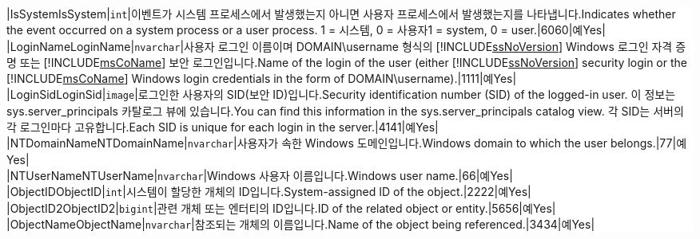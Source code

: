 |<span data-ttu-id="e1918-166">IsSystem</span><span class="sxs-lookup"><span data-stu-id="e1918-166">IsSystem</span></span>|`int`|<span data-ttu-id="e1918-167">이벤트가 시스템 프로세스에서 발생했는지 아니면 사용자 프로세스에서 발생했는지를 나타냅니다.</span><span class="sxs-lookup"><span data-stu-id="e1918-167">Indicates whether the event occurred on a system process or a user process.</span></span> <span data-ttu-id="e1918-168">1 = 시스템, 0 = 사용자</span><span class="sxs-lookup"><span data-stu-id="e1918-168">1 = system, 0 = user.</span></span>|<span data-ttu-id="e1918-169">60</span><span class="sxs-lookup"><span data-stu-id="e1918-169">60</span></span>|<span data-ttu-id="e1918-170">예</span><span class="sxs-lookup"><span data-stu-id="e1918-170">Yes</span></span>|  
|<span data-ttu-id="e1918-171">LoginName</span><span class="sxs-lookup"><span data-stu-id="e1918-171">LoginName</span></span>|`nvarchar`|<span data-ttu-id="e1918-172">사용자 로그인 이름이며 DOMAIN\username 형식의 [!INCLUDE[ssNoVersion](../../includes/ssnoversion-md.md)] Windows 로그인 자격 증명 또는 [!INCLUDE[msCoName](../../includes/msconame-md.md)] 보안 로그인입니다.</span><span class="sxs-lookup"><span data-stu-id="e1918-172">Name of the login of the user (either [!INCLUDE[ssNoVersion](../../includes/ssnoversion-md.md)] security login or the [!INCLUDE[msCoName](../../includes/msconame-md.md)] Windows login credentials in the form of DOMAIN\username).</span></span>|<span data-ttu-id="e1918-173">11</span><span class="sxs-lookup"><span data-stu-id="e1918-173">11</span></span>|<span data-ttu-id="e1918-174">예</span><span class="sxs-lookup"><span data-stu-id="e1918-174">Yes</span></span>|  
|<span data-ttu-id="e1918-175">LoginSid</span><span class="sxs-lookup"><span data-stu-id="e1918-175">LoginSid</span></span>|`image`|<span data-ttu-id="e1918-176">로그인한 사용자의 SID(보안 ID)입니다.</span><span class="sxs-lookup"><span data-stu-id="e1918-176">Security identification number (SID) of the logged-in user.</span></span> <span data-ttu-id="e1918-177">이 정보는 sys.server_principals 카탈로그 뷰에 있습니다.</span><span class="sxs-lookup"><span data-stu-id="e1918-177">You can find this information in the sys.server_principals catalog view.</span></span> <span data-ttu-id="e1918-178">각 SID는 서버의 각 로그인마다 고유합니다.</span><span class="sxs-lookup"><span data-stu-id="e1918-178">Each SID is unique for each login in the server.</span></span>|<span data-ttu-id="e1918-179">41</span><span class="sxs-lookup"><span data-stu-id="e1918-179">41</span></span>|<span data-ttu-id="e1918-180">예</span><span class="sxs-lookup"><span data-stu-id="e1918-180">Yes</span></span>|  
|<span data-ttu-id="e1918-181">NTDomainName</span><span class="sxs-lookup"><span data-stu-id="e1918-181">NTDomainName</span></span>|`nvarchar`|<span data-ttu-id="e1918-182">사용자가 속한 Windows 도메인입니다.</span><span class="sxs-lookup"><span data-stu-id="e1918-182">Windows domain to which the user belongs.</span></span>|<span data-ttu-id="e1918-183">7</span><span class="sxs-lookup"><span data-stu-id="e1918-183">7</span></span>|<span data-ttu-id="e1918-184">예</span><span class="sxs-lookup"><span data-stu-id="e1918-184">Yes</span></span>|  
|<span data-ttu-id="e1918-185">NTUserName</span><span class="sxs-lookup"><span data-stu-id="e1918-185">NTUserName</span></span>|`nvarchar`|<span data-ttu-id="e1918-186">Windows 사용자 이름입니다.</span><span class="sxs-lookup"><span data-stu-id="e1918-186">Windows user name.</span></span>|<span data-ttu-id="e1918-187">6</span><span class="sxs-lookup"><span data-stu-id="e1918-187">6</span></span>|<span data-ttu-id="e1918-188">예</span><span class="sxs-lookup"><span data-stu-id="e1918-188">Yes</span></span>|  
|<span data-ttu-id="e1918-189">ObjectID</span><span class="sxs-lookup"><span data-stu-id="e1918-189">ObjectID</span></span>|`int`|<span data-ttu-id="e1918-190">시스템이 할당한 개체의 ID입니다.</span><span class="sxs-lookup"><span data-stu-id="e1918-190">System-assigned ID of the object.</span></span>|<span data-ttu-id="e1918-191">22</span><span class="sxs-lookup"><span data-stu-id="e1918-191">22</span></span>|<span data-ttu-id="e1918-192">예</span><span class="sxs-lookup"><span data-stu-id="e1918-192">Yes</span></span>|  
|<span data-ttu-id="e1918-193">ObjectID2</span><span class="sxs-lookup"><span data-stu-id="e1918-193">ObjectID2</span></span>|`bigint`|<span data-ttu-id="e1918-194">관련 개체 또는 엔터티의 ID입니다.</span><span class="sxs-lookup"><span data-stu-id="e1918-194">ID of the related object or entity.</span></span>|<span data-ttu-id="e1918-195">56</span><span class="sxs-lookup"><span data-stu-id="e1918-195">56</span></span>|<span data-ttu-id="e1918-196">예</span><span class="sxs-lookup"><span data-stu-id="e1918-196">Yes</span></span>|  
|<span data-ttu-id="e1918-197">ObjectName</span><span class="sxs-lookup"><span data-stu-id="e1918-197">ObjectName</span></span>|`nvarchar`|<span data-ttu-id="e1918-198">참조되는 개체의 이름입니다.</span><span class="sxs-lookup"><span data-stu-id="e1918-198">Name of the object being referenced.</span></span>|<span data-ttu-id="e1918-199">34</span><span class="sxs-lookup"><span data-stu-id="e1918-199">34</span></span>|<span data-ttu-id="e1918-200">예</span><span class="sxs-lookup"><span data-stu-id="e1918-200">Yes</span></span>|  